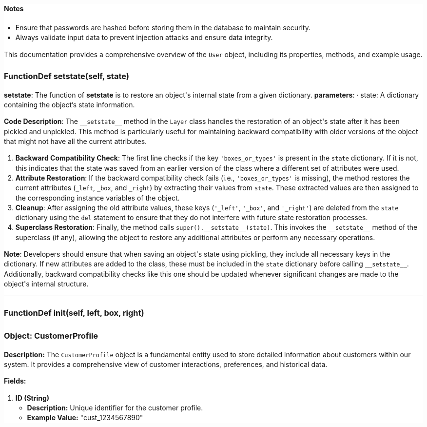#### Notes

- Ensure that passwords are hashed before storing them in the database to maintain security.
- Always validate input data to prevent injection attacks and ensure data integrity.

This documentation provides a comprehensive overview of the `User` object, including its properties, methods, and example usage.
### FunctionDef __setstate__(self, state)
**__setstate__**: The function of __setstate__ is to restore an object's internal state from a given dictionary.
**parameters**:
· state: A dictionary containing the object’s state information.

**Code Description**: 
The `__setstate__` method in the `Layer` class handles the restoration of an object's state after it has been pickled and unpickled. This method is particularly useful for maintaining backward compatibility with older versions of the object that might not have all the current attributes.

1. **Backward Compatibility Check**: The first line checks if the key `'boxes_or_types'` is present in the `state` dictionary. If it is not, this indicates that the state was saved from an earlier version of the class where a different set of attributes were used.
2. **Attribute Restoration**: If the backward compatibility check fails (i.e., `'boxes_or_types'` is missing), the method restores the current attributes (`_left`, `_box`, and `_right`) by extracting their values from `state`. These extracted values are then assigned to the corresponding instance variables of the object.
3. **Cleanup**: After assigning the old attribute values, these keys (`'_left'`, `'_box'`, and `'_right'`) are deleted from the `state` dictionary using the `del` statement to ensure that they do not interfere with future state restoration processes.
4. **Superclass Restoration**: Finally, the method calls `super().__setstate__(state)`. This invokes the `__setstate__` method of the superclass (if any), allowing the object to restore any additional attributes or perform any necessary operations.

**Note**: Developers should ensure that when saving an object's state using pickling, they include all necessary keys in the dictionary. If new attributes are added to the class, these must be included in the `state` dictionary before calling `__setstate__`. Additionally, backward compatibility checks like this one should be updated whenever significant changes are made to the object's internal structure.
***
### FunctionDef __init__(self, left, box, right)
### Object: CustomerProfile

**Description:**
The `CustomerProfile` object is a fundamental entity used to store detailed information about customers within our system. It provides a comprehensive view of customer interactions, preferences, and historical data.

**Fields:**

1. **ID (String)**
   - **Description:** Unique identifier for the customer profile.
   - **Example Value:** "cust_1234567890"
